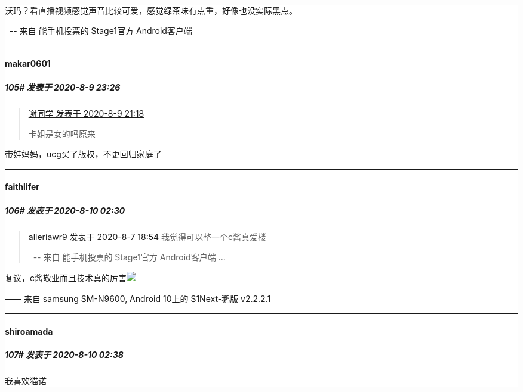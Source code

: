 


沃玛？看直播视频感觉声音比较可爱，感觉绿茶味有点重，好像也没实际黑点。

[  -- 来自 能手机投票的 Stage1官方 Android客户端](https://www.coolapk.com/apk/140634)







-----

####  makar0601  
##### 105#       发表于 2020-8-9 23:26



<blockquote><a href="httphttps://bbs.saraba1st.com/2b/forum.php?mod=redirect&amp;goto=findpost&amp;pid=48372438&amp;ptid=1953514" target="_blank">谢同学 发表于 2020-8-9 21:18</a>

卡姐是女的吗原来</blockquote>
带娃妈妈，ucg买了版权，不更回归家庭了







-----

####  faithlifer  
##### 106#       发表于 2020-8-10 02:30



<blockquote><a href="httphttps://bbs.saraba1st.com/2b/forum.php?mod=redirect&amp;goto=findpost&amp;pid=48351911&amp;ptid=1953514" target="_blank">alleriawr9 发表于 2020-8-7 18:54</a>
我觉得可以整一个c酱真爱楼

  -- 来自 能手机投票的 Stage1官方 Android客户端 ...</blockquote>
复议，c酱敬业而且技术真的厉害<img src="https://static.saraba1st.com/image/smiley/face2017/067.png" referrerpolicy="no-referrer">

—— 来自 samsung SM-N9600, Android 10上的 [S1Next-鹅版](https://github.com/ykrank/S1-Next/releases) v2.2.2.1







-----

####  shiroamada  
##### 107#       发表于 2020-8-10 02:38




我喜欢猫诺



